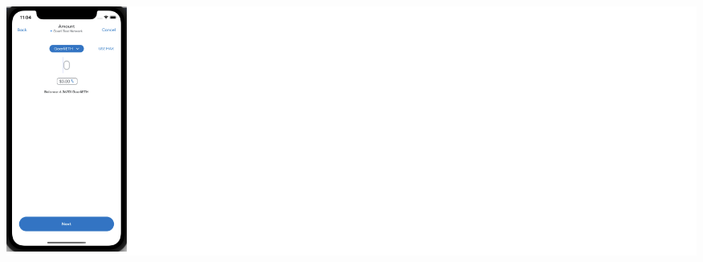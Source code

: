    <img src="https://github.com/MetaMask/metamask-mobile/blob/send_architectural_doc/docs/confirmation-refactoring/send/send_amount.png?raw=true" width="150"/>
